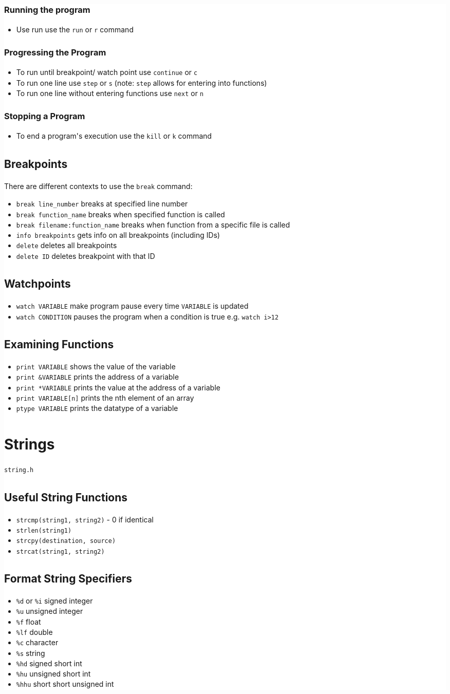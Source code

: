### Running the program
- Use run use the `run` or `r` command

 ### Progressing the Program

- To run until breakpoint/ watch point use `continue` or `c`
- To run one line use `step` or `s` (note: `step` allows for entering into functions)
- To run one line without entering functions use `next` or `n`

### Stopping a Program
- To end a program's execution use the `kill` or `k` command

## Breakpoints

There are different contexts to use the `break` command:

- `break line_number` breaks at specified line number
- `break function_name` breaks when specified function is called
- `break filename:function_name` breaks when function from a specific file is called
- `info breakpoints` gets info on all breakpoints (including IDs)
- `delete` deletes all breakpoints
- `delete ID` deletes breakpoint with that ID

## Watchpoints
- `watch VARIABLE` make program pause every time `VARIABLE` is updated
- `watch CONDITION` pauses the program when a condition is true e.g. `watch i>12`

## Examining Functions

- `print VARIABLE` shows the value of the variable
- `print &VARIABLE` prints the address of a variable
- `print *VARIABLE` prints the value at the address of a variable
- `print VARIABLE[n]` prints the nth element of an array
- `ptype VARIABLE` prints the datatype of a variable

# Strings
`string.h`

## Useful String Functions
- `strcmp(string1, string2)` - 0 if identical
- `strlen(string1)`
- `strcpy(destination, source)`
- `strcat(string1, string2)` 

## Format String Specifiers
- `%d` or `%i` signed integer
- `%u` unsigned integer
- `%f` float
- `%lf` double
- `%c` character
- `%s` string
- `%hd` signed short int
- `%hu` unsigned short int
- `%hhu` short short unsigned int
